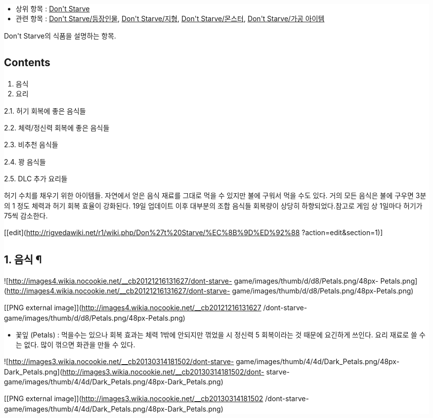   * 상위 항목 : [Don't Starve](Don%27t%20Starve.md)
  * 관련 항목 : [Don't Starve/등장인물](Don%27t%20Starve/%EB%93%B1%EC%9E%A5%EC%9D%B8%EB%AC%BC.md), [Don't Starve/지형](Don%27t%20Starve/%EC%A7%80%ED%98%95.md), [Don't Starve/몬스터](Don%27t%20Starve/%EB%AA%AC%EC%8A%A4%ED%84%B0.md), [Don't Starve/가공 아이템](Don%27t%20Starve/%EA%B0%80%EA%B3%B5%20%EC%95%84%EC%9D%B4%ED%85%9C.md)  

Don't Starve의 식품을 설명하는 항목.

## Contents

    

1. 음식 
2. 요리 
    

2.1. 허기 회복에 좋은 음식들

2.2. 체력/정신력 회복에 좋은 음식들

2.3. 비추천 음식들

2.4. 꽝 음식들

2.5. DLC 추가 요리들

허기 수치를 채우기 위한 아이템들. 자연에서 얻은 음식 재료를 그대로 먹을 수 있지만 불에 구워서 먹을 수도 있다. 거의 모든 음식은 불에
구우면 3분의 1 정도 체력과 허기 회복 효율이 강화된다. 19일 업데이트 이후 대부분의 조합 음식들 회복량이 상당히 하향되었다.참고로 게임
상 1일마다 허기가 75씩 감소한다.

[[edit](http://rigvedawiki.net/r1/wiki.php/Don%27t%20Starve/%EC%8B%9D%ED%92%88
?action=edit&section=1)]

## 1. 음식 ¶

  

![http://images4.wikia.nocookie.net/__cb20121216131627/dont-starve-
game/images/thumb/d/d8/Petals.png/48px-
Petals.png](http://images4.wikia.nocookie.net/__cb20121216131627/dont-starve-
game/images/thumb/d/d8/Petals.png/48px-Petals.png)

[[PNG external image]](http://images4.wikia.nocookie.net/__cb20121216131627
/dont-starve-game/images/thumb/d/d8/Petals.png/48px-Petals.png)

  

  * 꽃잎 (Petals) : 먹을수는 있으나 회복 효과는 체력 1밖에 안되지만 꺾었을 시 정신력 5 회복이라는 것 때문에 요긴하게 쓰인다. 요리 재료로 쓸 수는 없다. 많이 꺾으면 화관을 만들 수 있다.  

![http://images3.wikia.nocookie.net/__cb20130314181502/dont-starve-
game/images/thumb/4/4d/Dark_Petals.png/48px-
Dark_Petals.png](http://images3.wikia.nocookie.net/__cb20130314181502/dont-
starve-game/images/thumb/4/4d/Dark_Petals.png/48px-Dark_Petals.png)

[[PNG external image]](http://images3.wikia.nocookie.net/__cb20130314181502
/dont-starve-game/images/thumb/4/4d/Dark_Petals.png/48px-Dark_Petals.png)
